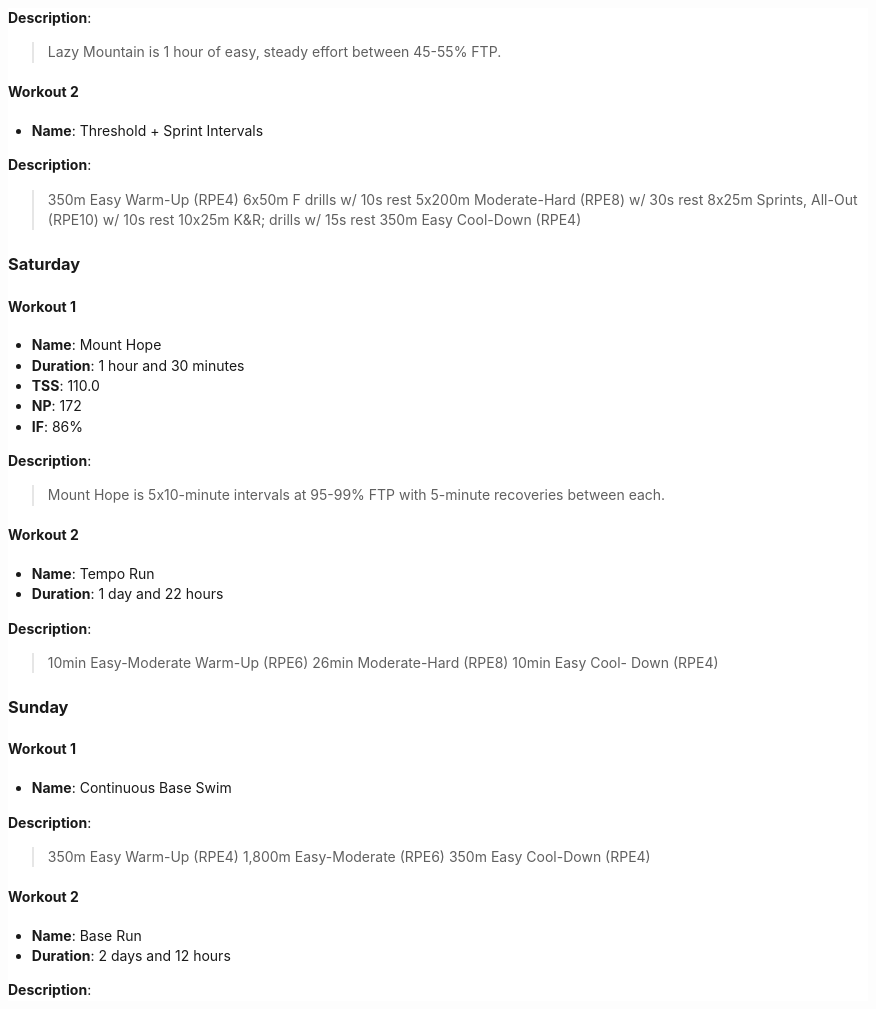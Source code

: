 **Description**:

> Lazy Mountain is 1 hour of easy, steady effort between 45-55% FTP.

#### Workout 2
* **Name**: Threshold + Sprint Intervals


**Description**:

> 350m Easy Warm-Up (RPE4) 6x50m F drills w/ 10s rest 5x200m Moderate-Hard
> (RPE8) w/ 30s rest 8x25m Sprints, All-Out (RPE10) w/ 10s rest 10x25m K&R;
> drills w/ 15s rest 350m Easy Cool-Down (RPE4)


### Saturday 

#### Workout 1
* **Name**: Mount Hope
* **Duration**: 1 hour and 30 minutes
* **TSS**: 110.0
* **NP**: 172
* **IF**: 86%

**Description**:

> Mount Hope is 5x10-minute intervals at 95-99% FTP with 5-minute recoveries
> between each.

#### Workout 2
* **Name**: Tempo Run
* **Duration**: 1 day and 22 hours


**Description**:

> 10min Easy-Moderate Warm-Up (RPE6) 26min Moderate-Hard (RPE8) 10min Easy Cool-
> Down (RPE4)


### Sunday 

#### Workout 1
* **Name**: Continuous Base Swim


**Description**:

> 350m Easy Warm-Up (RPE4) 1,800m Easy-Moderate (RPE6) 350m Easy Cool-Down
> (RPE4)

#### Workout 2
* **Name**: Base Run
* **Duration**: 2 days and 12 hours


**Description**:
